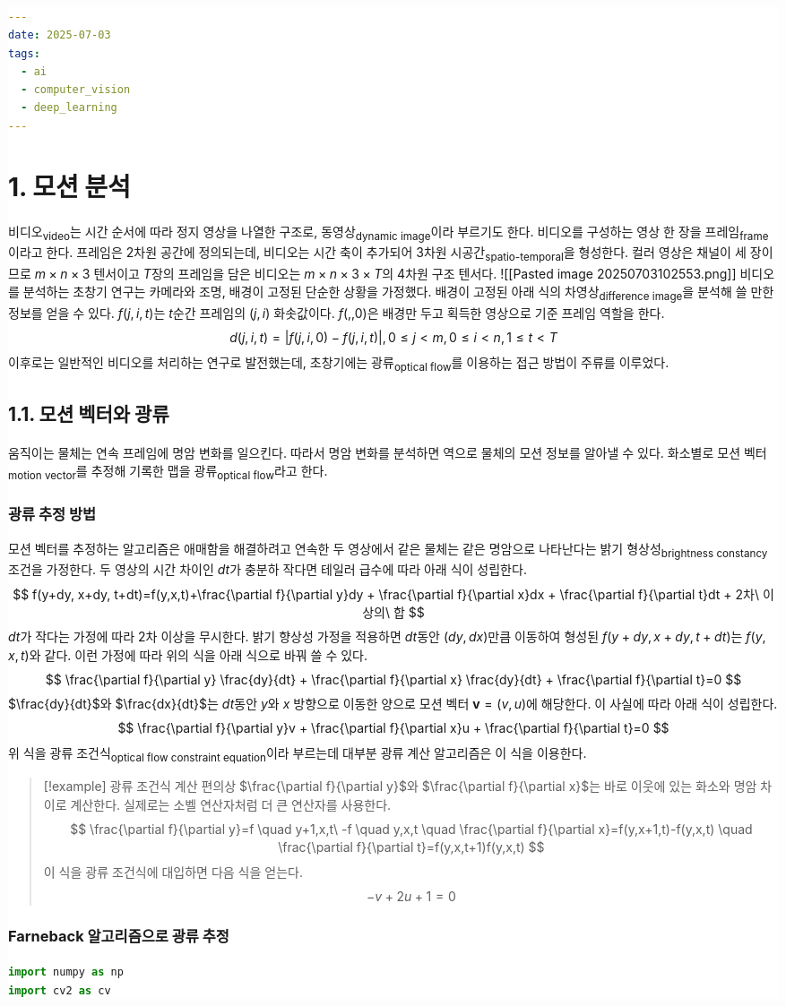 ```yaml
---
date: 2025-07-03
tags:
  - ai
  - computer_vision
  - deep_learning
---
```

# 1. 모션 분석
비디오<sub>video</sub>는 시간 순서에 따라 정지 영상을 나열한 구조로, 동영상<sub>dynamic image</sub>이라 부르기도 한다. 비디오를 구성하는 영상 한 장을 프레임<sub>frame</sub>이라고 한다. 프레임은 2차원 공간에 정의되는데, 비디오는 시간 축이 추가되어 3차원 시공간<sub>spatio-temporal</sub>을 형성한다. 컬러 영상은 채널이 세 장이므로 $m \times n \times 3$ 텐서이고 $T$장의 프레임을 담은 비디오는 $m \times n \times 3 \times T$의 4차원 구조 텐서다.
![[Pasted image 20250703102553.png]]
비디오를 분석하는 초창기 연구는 카메라와 조명, 배경이 고정된 단순한 상황을 가정했다. 배경이 고정된 아래 식의 차영상<sub>difference image</sub>을 분석해 쓸 만한 정보를 얻을 수 있다. $f(j,i,t)$는 $t$순간 프레임의 $(j,i)$ 화솟값이다. $f(,,0)$은 배경만 두고 획득한 영상으로 기준 프레임 역할을 한다.
$$
d(j,i,t)=|f(j,i,0)-f(j,i,t)|,0 \leq j \lt m, 0\leq i \lt n, 1 \leq t < T
$$
이후로는 일반적인 비디오를 처리하는 연구로 발전했는데, 초창기에는 광류<sub>optical flow</sub>를 이용하는 접근 방법이 주류를 이루었다.
## 1.1. 모션 벡터와 광류
움직이는 물체는 연속 프레임에 명암 변화를 일으킨다. 따라서 명암 변화를 분석하면 역으로 물체의 모션 정보를 알아낼 수 있다. 화소별로 모션 벡터<sub>motion vector</sub>를 추정해 기록한 맵을 광류<sub>optical flow</sub>라고 한다. 
### 광류 추정 방법
모션 벡터를 추정하는 알고리즘은 애매함을 해결하려고 연속한 두 영상에서 같은 물체는 같은 명암으로 나타난다는 밝기 형상성<sub>brightness constancy</sub> 조건을 가정한다. 두 영상의 시간 차이인 $dt$가 충분하 작다면 테일러 급수에 따라 아래 식이 성립한다.
$$
f(y+dy, x+dy, t+dt)=f(y,x,t)+\frac{\partial f}{\partial y}dy + \frac{\partial f}{\partial x}dx + \frac{\partial f}{\partial t}dt + 2차\ 이상의\ 합
$$
$dt$가 작다는 가정에 따라 2차 이상을 무시한다. 밝기 향상성 가정을 적용하면 $dt$동안 $(dy,dx)$만큼 이동하여 형성된 $f(y+dy,x+dy,t+dt)$는 $f(y,x,t)$와 같다. 이런 가정에 따라 위의 식을 아래 식으로 바꿔 쓸 수 있다.
$$
\frac{\partial f}{\partial y} \frac{dy}{dt} + \frac{\partial f}{\partial x} \frac{dy}{dt} + \frac{\partial f}{\partial t}=0
$$
$\frac{dy}{dt}$와 $\frac{dx}{dt}$는 $dt$동안 $y$와 $x$ 방향으로 이동한 양으로 모션 벡터 $\mathbf{v}=(v,u)$에 해당한다. 이 사실에 따라 아래 식이 성립한다.
$$
\frac{\partial f}{\partial y}v + \frac{\partial f}{\partial x}u + \frac{\partial f}{\partial t}=0
$$
위 식을 광류 조건식<sub>optical flow constraint equation</sub>이라 부르는데 대부분 광류 계산 알고리즘은 이 식을 이용한다. 
> [!example] 광류 조건식
> 계산 편의상 $\frac{\partial f}{\partial y}$와 $\frac{\partial f}{\partial x}$는 바로 이웃에 있는 화소와 명암 차이로 계산한다. 실제로는 소벨 연산자처럼 더 큰 연산자를 사용한다.
> $$
> \frac{\partial f}{\partial y}=f \quad y+1,x,t\ -f \quad y,x,t \quad
> \frac{\partial f}{\partial x}=f(y,x+1,t)-f(y,x,t) \quad
> \frac{\partial f}{\partial t}=f(y,x,t+1)f(y,x,t)
> $$
> 이 식을 광류 조건식에 대입하면 다음 식을 얻는다. 
> $$
> -v+2u+1=0
> $$
### Farneback 알고리즘으로 광류 추정
``` python
import numpy as np
import cv2 as cv
```